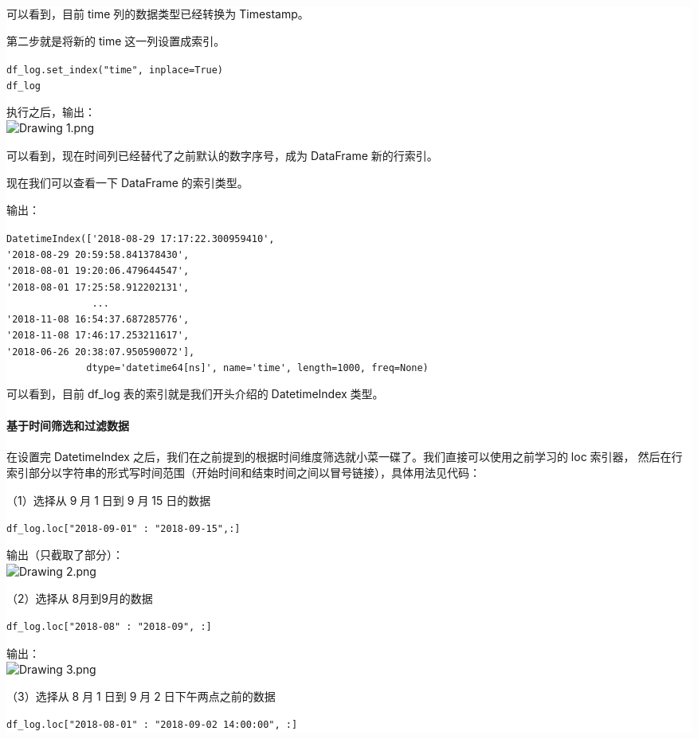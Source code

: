 可以看到，目前 time 列的数据类型已经转换为 Timestamp。

第二步就是将新的 time 这一列设置成索引。

```
df_log.set_index("time", inplace=True)
df_log
```

执行之后，输出：  
![Drawing 1.png](https://s0.lgstatic.com/i/image6/M01/40/A9/Cgp9HWCmLQGAXxNyAAE6ix-TAKc850.png)

可以看到，现在时间列已经替代了之前默认的数字序号，成为 DataFrame 新的行索引。

现在我们可以查看一下 DataFrame 的索引类型。

输出：

```
DatetimeIndex(['2018-08-29 17:17:22.300959410',
'2018-08-29 20:59:58.841378430',
'2018-08-01 19:20:06.479644547',
'2018-08-01 17:25:58.912202131',
               ...
'2018-11-08 16:54:37.687285776',
'2018-11-08 17:46:17.253211617',
'2018-06-26 20:38:07.950590072'],
              dtype='datetime64[ns]', name='time', length=1000, freq=None)
```

可以看到，目前 df\_log 表的索引就是我们开头介绍的 DatetimeIndex 类型。

#### 基于时间筛选和过滤数据

在设置完 DatetimeIndex 之后，我们在之前提到的根据时间维度筛选就小菜一碟了。我们直接可以使用之前学习的 loc 索引器， 然后在行索引部分以字符串的形式写时间范围（开始时间和结束时间之间以冒号链接），具体用法见代码：

（1）选择从 9 月 1 日到 9 月 15 日的数据

```
df_log.loc["2018-09-01" : "2018-09-15",:]
```

输出（只截取了部分）：  
![Drawing 2.png](https://s0.lgstatic.com/i/image6/M00/40/B2/CioPOWCmLQmAC1TbAAGfv2hpww8974.png)

（2）选择从 8月到9月的数据

```
df_log.loc["2018-08" : "2018-09", :]
```

输出：  
![Drawing 3.png](https://s0.lgstatic.com/i/image6/M01/40/A9/Cgp9HWCmLRCAfoIHAAE_ZC7i9-I121.png)

（3）选择从 8 月 1 日到 9 月 2 日下午两点之前的数据

```
df_log.loc["2018-08-01" : "2018-09-02 14:00:00", :]
```
